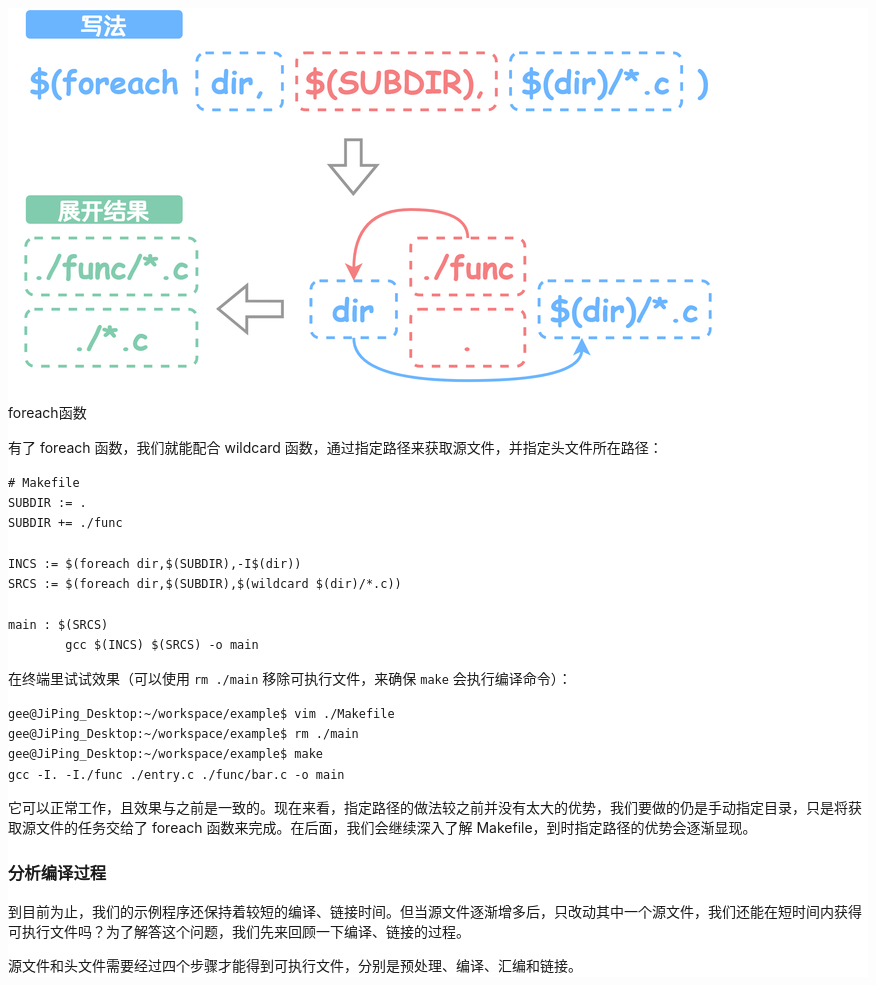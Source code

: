 ![img](.\assets\v2-e717c574ff60b15fabfc906898f89bc0_720w.png)

foreach函数



有了 foreach 函数，我们就能配合 wildcard 函数，通过指定路径来获取源文件，并指定头文件所在路径：

```text
# Makefile
SUBDIR := .
SUBDIR += ./func

INCS := $(foreach dir,$(SUBDIR),-I$(dir))
SRCS := $(foreach dir,$(SUBDIR),$(wildcard $(dir)/*.c))

main : $(SRCS)
        gcc $(INCS) $(SRCS) -o main
```

在终端里试试效果（可以使用 `rm ./main` 移除可执行文件，来确保 `make` 会执行编译命令）：

```text
gee@JiPing_Desktop:~/workspace/example$ vim ./Makefile
gee@JiPing_Desktop:~/workspace/example$ rm ./main
gee@JiPing_Desktop:~/workspace/example$ make
gcc -I. -I./func ./entry.c ./func/bar.c -o main
```

它可以正常工作，且效果与之前是一致的。现在来看，指定路径的做法较之前并没有太大的优势，我们要做的仍是手动指定目录，只是将获取源文件的任务交给了 foreach 函数来完成。在后面，我们会继续深入了解 Makefile，到时指定路径的优势会逐渐显现。

### 分析编译过程

到目前为止，我们的示例程序还保持着较短的编译、链接时间。但当源文件逐渐增多后，只改动其中一个源文件，我们还能在短时间内获得可执行文件吗？为了解答这个问题，我们先来回顾一下编译、链接的过程。

源文件和头文件需要经过四个步骤才能得到可执行文件，分别是预处理、编译、汇编和链接。
